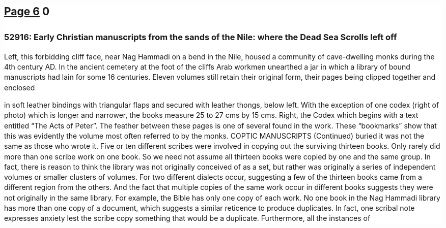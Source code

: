 ## [Page 6](078268engo.pdf#page=6) 0

### 52916: Early Christian manuscripts from the sands of the Nile: where the Dead Sea Scrolls left off

  
  
Left, this forbidding cliff face, near 
Nag Hammadi on a bend in the 
Nile, housed a community of 
cave-dwelling monks during the 4th 
century AD. In the ancient 
cemetery at the foot of the cliffs 
Arab workmen unearthed a jar 
in which a library of bound 
manuscripts had lain for some 16 
centuries. Eleven volumes still 
retain their original form, their pages 
being clipped together and enclosed     
  
in soft leather bindings with 
triangular flaps and secured with 
leather thongs, below left. 
With the exception of one codex 
(right of photo) which is longer 
and narrower, the books measure 
25 to 27 cms by 15 cms. 
Right, the Codex which begins with 
a text entitled “The Acts of Peter”. 
The feather between these pages 
is one of several found in the 
work. These “bookmarks” show that 
this was evidently the volume most 
often referred to by the monks. 
COPTIC MANUSCRIPTS (Continued) 
buried it was not the same as those 
who wrote it. Five or ten different 
scribes were involved in copying out 
the surviving thirteen books. Only 
rarely did more than one scribe work 
on one book. So we need not assume 
all thirteen books were copied by one 
and the same group. 
In fact, there is reason to think the 
library was not originally conceived 
of as a set, but rather was originally 
a series of independent volumes or 
smaller clusters of volumes. For two 
different dialects occur, suggesting a 
few of the thirteen books came from 
a different region from the others. 
And the fact that multiple copies of 
the same work occur in different books 
suggests they were not originally in 
the same library. 
For example, the Bible has only one 
copy of each work. No one book in 
the Nag Hammadi library has more 
than one copy of a document, which 
suggests a similar reticence to produce 
duplicates. In fact, one scribal note 
expresses anxiety lest the scribe copy 
something that would be a duplicate. 
Furthermore, all the instances of 